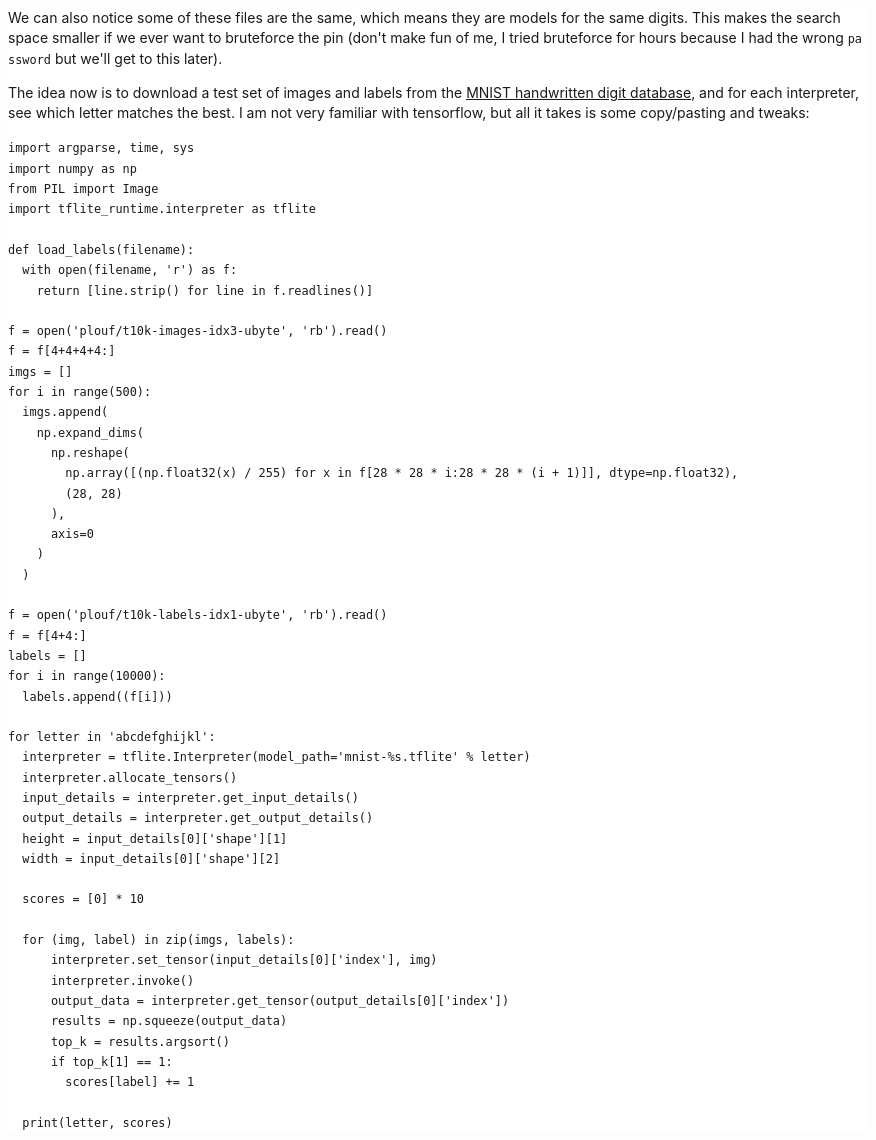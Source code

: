 We can also notice some of these files are the same, which means they are models for the same digits. This makes the search space smaller if we ever want to bruteforce the pin (don't make fun of me, I tried bruteforce for hours because I had the wrong `password` but we'll get to this later).

The idea now is to download a test set of images and labels from the [MNIST handwritten digit database](http://yann.lecun.com/exdb/mnist/), and for each interpreter, see which letter matches the best. I am not very familiar with tensorflow, but all it takes is some copy/pasting and tweaks:

```python=
import argparse, time, sys
import numpy as np
from PIL import Image
import tflite_runtime.interpreter as tflite

def load_labels(filename):
  with open(filename, 'r') as f:
    return [line.strip() for line in f.readlines()]

f = open('plouf/t10k-images-idx3-ubyte', 'rb').read()
f = f[4+4+4+4:]
imgs = []
for i in range(500):
  imgs.append(
    np.expand_dims(
      np.reshape(
        np.array([(np.float32(x) / 255) for x in f[28 * 28 * i:28 * 28 * (i + 1)]], dtype=np.float32),
        (28, 28)
      ),
      axis=0
    )
  )

f = open('plouf/t10k-labels-idx1-ubyte', 'rb').read()
f = f[4+4:]
labels = []
for i in range(10000):
  labels.append((f[i]))

for letter in 'abcdefghijkl':
  interpreter = tflite.Interpreter(model_path='mnist-%s.tflite' % letter)
  interpreter.allocate_tensors()
  input_details = interpreter.get_input_details()
  output_details = interpreter.get_output_details()
  height = input_details[0]['shape'][1]
  width = input_details[0]['shape'][2]

  scores = [0] * 10

  for (img, label) in zip(imgs, labels):
      interpreter.set_tensor(input_details[0]['index'], img)
      interpreter.invoke()
      output_data = interpreter.get_tensor(output_details[0]['index'])
      results = np.squeeze(output_data)
      top_k = results.argsort()
      if top_k[1] == 1:
        scores[label] += 1
  
  print(letter, scores)
```
